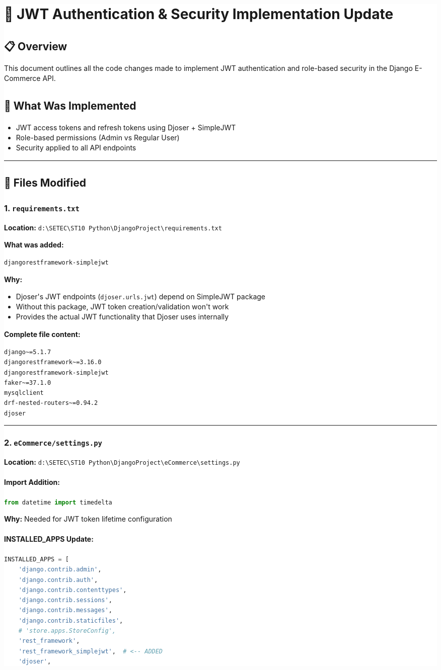 # 🔐 JWT Authentication & Security Implementation Update

## 📋 Overview
This document outlines all the code changes made to implement JWT authentication and role-based security in the Django E-Commerce API.

## 🎯 What Was Implemented
- JWT access tokens and refresh tokens using Djoser + SimpleJWT
- Role-based permissions (Admin vs Regular User)
- Security applied to all API endpoints

---

## 📁 Files Modified

### 1. `requirements.txt`
**Location:** `d:\SETEC\ST10 Python\DjangoProject\requirements.txt`

**What was added:**
```plaintext
djangorestframework-simplejwt
```

**Why:** 
- Djoser's JWT endpoints (`djoser.urls.jwt`) depend on SimpleJWT package
- Without this package, JWT token creation/validation won't work
- Provides the actual JWT functionality that Djoser uses internally

**Complete file content:**
```plaintext
django~=5.1.7
djangorestframework~=3.16.0
djangorestframework-simplejwt
faker~=37.1.0
mysqlclient
drf-nested-routers~=0.94.2
djoser
```

---

### 2. `eCommerce/settings.py`
**Location:** `d:\SETEC\ST10 Python\DjangoProject\eCommerce\settings.py`

#### **Import Addition:**
```python
from datetime import timedelta
```
**Why:** Needed for JWT token lifetime configuration

#### **INSTALLED_APPS Update:**
```python
INSTALLED_APPS = [
    'django.contrib.admin',
    'django.contrib.auth',
    'django.contrib.contenttypes',
    'django.contrib.sessions',
    'django.contrib.messages',
    'django.contrib.staticfiles',
    # 'store.apps.StoreConfig',
    'rest_framework',
    'rest_framework_simplejwt',  # <-- ADDED
    'djoser',
```